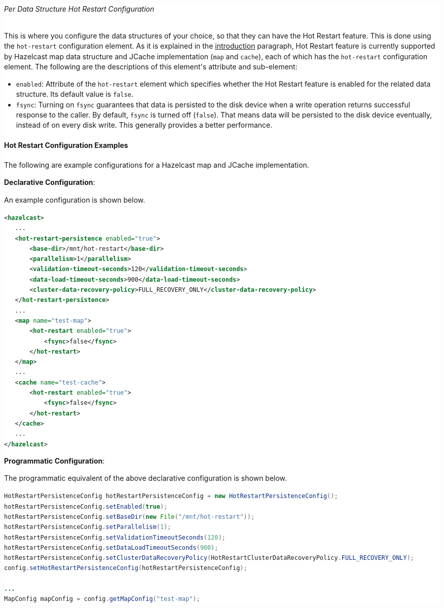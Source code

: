###### Per Data Structure Hot Restart Configuration

This is where you configure the data structures of your choice, so that they can have the Hot Restart feature. This is done using the `hot-restart` configuration element. As it is explained in the [introduction](#hot-restart-persistence) paragraph, Hot Restart feature is currently supported by Hazelcast map data structure and JCache implementation (`map` and `cache`), each of which has the `hot-restart` configuration element. The following are the descriptions of this element's attribute and sub-element:

- `enabled`: Attribute of the `hot-restart` element which specifies whether the Hot Restart feature is enabled for the related data structure. Its default value is `false`.
- `fsync`: Turning on `fsync` guarantees that data is persisted to the disk device when a write operation returns successful response to the caller. By default, `fsync` is turned off (`false`). That means data will be persisted to the disk device eventually, instead of on every disk write. This generally provides a better performance.

#### Hot Restart Configuration Examples

The following are example configurations for a Hazelcast map and JCache implementation.

**Declarative Configuration**:

An example configuration is shown below.

```xml
<hazelcast>
   ...
   <hot-restart-persistence enabled="true">
	   <base-dir>/mnt/hot-restart</base-dir>
	   <parallelism>1</parallelism>
	   <validation-timeout-seconds>120</validation-timeout-seconds>
	   <data-load-timeout-seconds>900</data-load-timeout-seconds>
	   <cluster-data-recovery-policy>FULL_RECOVERY_ONLY</cluster-data-recovery-policy>
   </hot-restart-persistence>
   ...
   <map name="test-map">
	   <hot-restart enabled="true">
		   <fsync>false</fsync>
	   </hot-restart>
   </map>
   ...
   <cache name="test-cache">
	   <hot-restart enabled="true">
		   <fsync>false</fsync>
	   </hot-restart>
   </cache>
   ...
</hazelcast>
```


**Programmatic Configuration**:

The programmatic equivalent of the above declarative configuration is shown below.

```java
HotRestartPersistenceConfig hotRestartPersistenceConfig = new HotRestartPersistenceConfig();
hotRestartPersistenceConfig.setEnabled(true);
hotRestartPersistenceConfig.setBaseDir(new File("/mnt/hot-restart"));
hotRestartPersistenceConfig.setParallelism(1);
hotRestartPersistenceConfig.setValidationTimeoutSeconds(120);
hotRestartPersistenceConfig.setDataLoadTimeoutSeconds(900);
hotRestartPersistenceConfig.setClusterDataRecoveryPolicy(HotRestartClusterDataRecoveryPolicy.FULL_RECOVERY_ONLY);
config.setHotRestartPersistenceConfig(hotRestartPersistenceConfig);

...
MapConfig mapConfig = config.getMapConfig("test-map");
```
